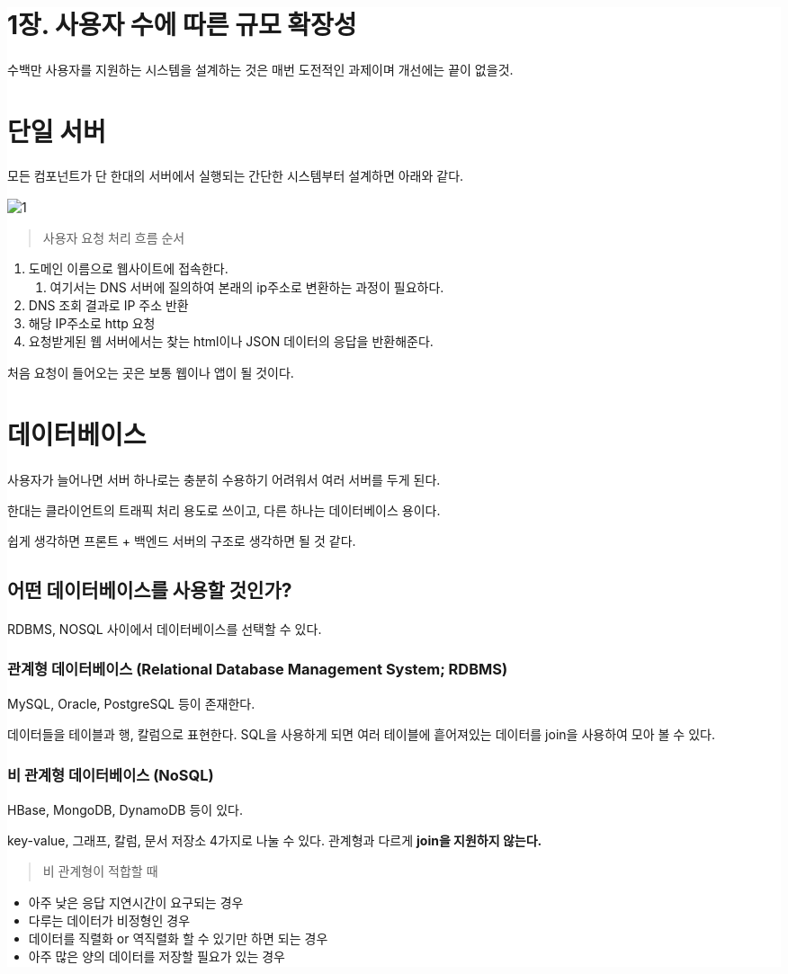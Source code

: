 # 1장. 사용자 수에 따른 규모 확장성

수백만 사용자를 지원하는 시스템을 설계하는 것은 매번 도전적인 과제이며 개선에는 끝이 없을것.

# 단일 서버

모든 컴포넌트가 단 한대의 서버에서 실행되는 간단한 시스템부터 설계하면 아래와 같다.

![1](https://github.com/back-end-study/system-design-interview/assets/74235102/44f9a2e5-80ed-48c9-9012-267853107ca2)

> 사용자 요청 처리 흐름 순서
> 
1. 도메인 이름으로 웹사이트에 접속한다.
    1. 여기서는 DNS 서버에 질의하여 본래의 ip주소로 변환하는 과정이 필요하다.
2. DNS 조회 결과로 IP 주소 반환
3. 해당 IP주소로 http 요청
4. 요청받게된 웹 서버에서는 찾는 html이나 JSON 데이터의 응답을 반환해준다.

처음 요청이 들어오는 곳은 보통 웹이나 앱이 될 것이다.

# 데이터베이스

사용자가 늘어나면 서버 하나로는 충분히 수용하기 어려워서 여러 서버를 두게 된다.

한대는 클라이언트의 트래픽 처리 용도로 쓰이고, 다른 하나는 데이터베이스 용이다.

쉽게 생각하면 프론트 + 백엔드 서버의 구조로 생각하면 될 것 같다.

## 어떤 데이터베이스를 사용할 것인가?

RDBMS, NOSQL 사이에서 데이터베이스를 선택할 수 있다.

### 관계형 데이터베이스 (Relational Database Management System; RDBMS)

MySQL, Oracle, PostgreSQL 등이 존재한다.

데이터들을 테이블과 행, 칼럼으로 표현한다. SQL을 사용하게 되면 여러 테이블에 흩어져있는 데이터를 join을 사용하여 모아 볼 수 있다.

### 비 관계형 데이터베이스 (NoSQL)

HBase, MongoDB, DynamoDB 등이 있다.

key-value, 그래프, 칼럼, 문서 저장소 4가지로 나눌 수 있다. 관계형과 다르게 **join을 지원하지 않는다.**

> 비 관계형이 적합할 때
> 
- 아주 낮은 응답 지연시간이 요구되는 경우
- 다루는 데이터가 비정형인 경우
- 데이터를 직렬화 or 역직렬화 할 수 있기만 하면 되는 경우
- 아주 많은 양의 데이터를 저장할 필요가 있는 경우
